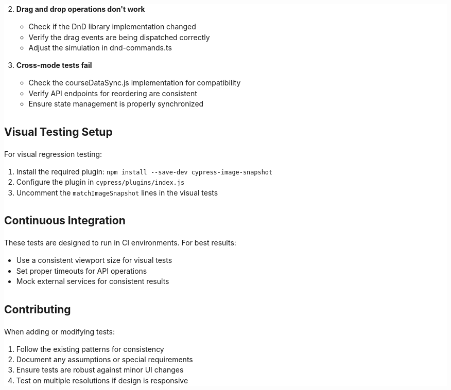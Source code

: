 2. **Drag and drop operations don't work**
   - Check if the DnD library implementation changed
   - Verify the drag events are being dispatched correctly
   - Adjust the simulation in dnd-commands.ts

3. **Cross-mode tests fail**
   - Check the courseDataSync.js implementation for compatibility
   - Verify API endpoints for reordering are consistent
   - Ensure state management is properly synchronized

## Visual Testing Setup

For visual regression testing:

1. Install the required plugin: `npm install --save-dev cypress-image-snapshot`
2. Configure the plugin in `cypress/plugins/index.js`
3. Uncomment the `matchImageSnapshot` lines in the visual tests

## Continuous Integration

These tests are designed to run in CI environments. For best results:

- Use a consistent viewport size for visual tests
- Set proper timeouts for API operations
- Mock external services for consistent results

## Contributing

When adding or modifying tests:

1. Follow the existing patterns for consistency
2. Document any assumptions or special requirements
3. Ensure tests are robust against minor UI changes
4. Test on multiple resolutions if design is responsive
